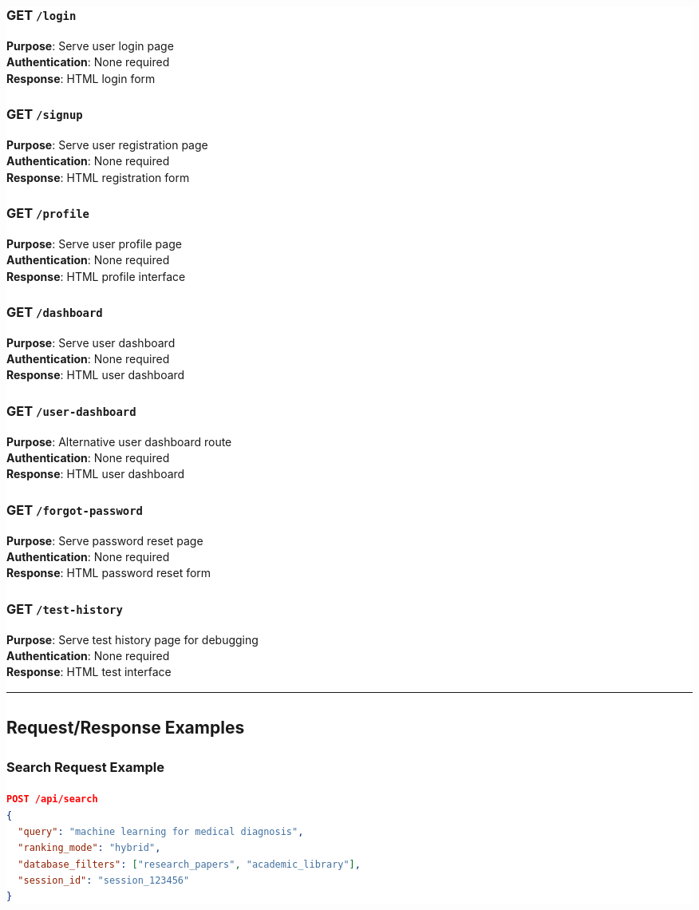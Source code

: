 ### GET `/login`
**Purpose**: Serve user login page  
**Authentication**: None required  
**Response**: HTML login form

### GET `/signup`
**Purpose**: Serve user registration page  
**Authentication**: None required  
**Response**: HTML registration form

### GET `/profile`
**Purpose**: Serve user profile page  
**Authentication**: None required  
**Response**: HTML profile interface

### GET `/dashboard`
**Purpose**: Serve user dashboard  
**Authentication**: None required  
**Response**: HTML user dashboard

### GET `/user-dashboard`
**Purpose**: Alternative user dashboard route  
**Authentication**: None required  
**Response**: HTML user dashboard

### GET `/forgot-password`
**Purpose**: Serve password reset page  
**Authentication**: None required  
**Response**: HTML password reset form

### GET `/test-history`
**Purpose**: Serve test history page for debugging  
**Authentication**: None required  
**Response**: HTML test interface

---

## Request/Response Examples

### Search Request Example
```json
POST /api/search
{
  "query": "machine learning for medical diagnosis",
  "ranking_mode": "hybrid",
  "database_filters": ["research_papers", "academic_library"],
  "session_id": "session_123456"
}
```
